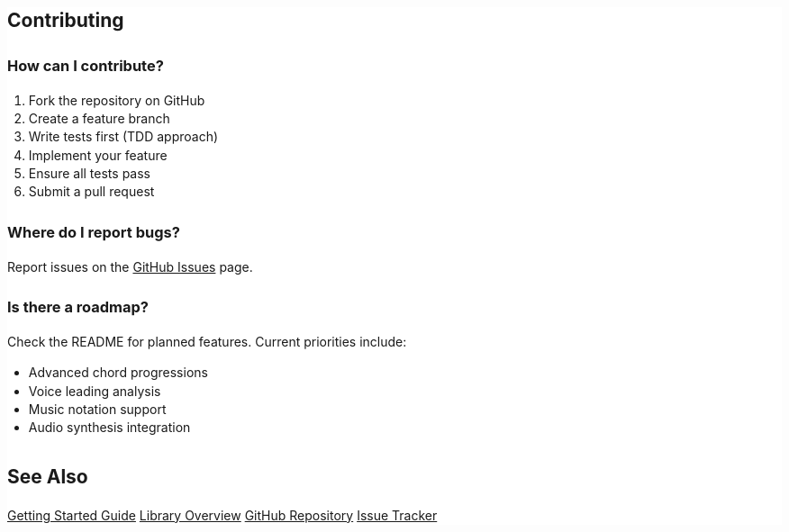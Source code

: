 ## Contributing

### How can I contribute?

1. Fork the repository on GitHub
2. Create a feature branch
3. Write tests first (TDD approach)
4. Implement your feature
5. Ensure all tests pass
6. Submit a pull request

### Where do I report bugs?

Report issues on the [GitHub Issues](https://github.com/phmatray/MusicTheory/issues) page.

### Is there a roadmap?

Check the README for planned features. Current priorities include:
- Advanced chord progressions
- Voice leading analysis
- Music notation support
- Audio synthesis integration

## See Also

<seealso>
    <category ref="getting-started">
        <a href="getting-started.md">Getting Started Guide</a>
        <a href="overview.md">Library Overview</a>
    </category>
    <category ref="support">
        <a href="https://github.com/phmatray/MusicTheory">GitHub Repository</a>
        <a href="https://github.com/phmatray/MusicTheory/issues">Issue Tracker</a>
    </category>
</seealso>